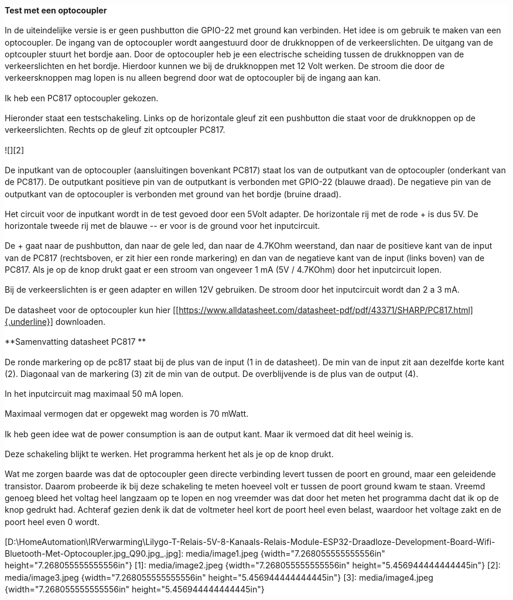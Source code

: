 **Test met een optocoupler**

In de uiteindelijke versie is er geen pushbutton die GPIO-22 met ground kan verbinden. Het idee is om gebruik te maken van een optocoupler. De ingang van de optocoupler wordt aangestuurd door de drukknoppen of de verkeerslichten. De uitgang van de optcoupler stuurt het bordje aan. Door de optocoupler heb je een electrische scheiding tussen de drukknoppen van de verkeerslichten en het bordje. Hierdoor kunnen we bij de drukknoppen met 12 Volt werken. De stroom die door de verkeersknoppen mag lopen is nu alleen begrend door wat de optocoupler bij de ingang aan kan.

Ik heb een PC817 optocoupler gekozen.

Hieronder staat een testschakeling. Links op de horizontale gleuf zit een pushbutton die staat voor de drukknoppen op de verkeerslichten. Rechts op de gleuf zit optcoupler PC817.

![][2]

De inputkant van de optocoupler (aansluitingen bovenkant PC817) staat los van de outputkant van de optocoupler (onderkant van de PC817). De outputkant positieve pin van de outputkant is verbonden met GPIO-22 (blauwe draad). De negatieve pin van de outputkant van de optocoupler is verbonden met ground van het bordje (bruine draad).

Het circuit voor de inputkant wordt in de test gevoed door een 5Volt adapter. De horizontale rij met de rode + is dus 5V. De horizontale tweede rij met de blauwe -- er voor is de ground voor het inputcircuit.

De + gaat naar de pushbutton, dan naar de gele led, dan naar de 4.7KOhm weerstand, dan naar de positieve kant van de input van de PC817 (rechtsboven, er zit hier een ronde markering) en dan van de negatieve kant van de input (links boven) van de PC817. Als je op de knop drukt gaat er een stroom van ongeveer 1 mA (5V / 4.7KOhm) door het inputcircuit lopen.

Bij de verkeerslichten is er geen adapter en willen 12V gebruiken. De stroom door het inputcircuit wordt dan 2 a 3 mA.

De datasheet voor de optocoupler kun hier [[https://www.alldatasheet.com/datasheet-pdf/pdf/43371/SHARP/PC817.html]{.underline}] downloaden.

**Samenvatting datasheet PC817 **

De ronde markering op de pc817 staat bij de plus van de input (1 in de datasheet). De min van de input zit aan dezelfde korte kant (2). Diagonaal van de markering (3) zit de min van de output. De overblijvende is de plus van de output (4).

In het inputcircuit mag maximaal 50 mA lopen.

Maximaal vermogen dat er opgewekt mag worden is 70 mWatt.

Ik heb geen idee wat de power consumption is aan de output kant. Maar ik vermoed dat dit heel weinig is.

Deze schakeling blijkt te werken. Het programma herkent het als je op de knop drukt.

Wat me zorgen baarde was dat de optocoupler geen directe verbinding levert tussen de poort en ground, maar een geleidende transistor. Daarom probeerde ik bij deze schakeling te meten hoeveel volt er tussen de poort ground kwam te staan. Vreemd genoeg bleed het voltag heel langzaam op te lopen en nog vreemder was dat door het meten het programma dacht dat ik op de knop gedrukt had. Achteraf gezien denk ik dat de voltmeter heel kort de poort heel even belast, waardoor het voltage zakt en de poort heel even 0 wordt.


  [D:\\HomeAutomation\\IRVerwarming\\Lilygo-T-Relais-5V-8-Kanaals-Relais-Module-ESP32-Draadloze-Development-Board-Wifi-Bluetooth-Met-Optocoupler.jpg\_Q90.jpg\_.jpg]: media/image1.jpeg {width="7.268055555555556in" height="7.268055555555556in"}
  [1]: media/image2.jpeg {width="7.268055555555556in" height="5.456944444444445in"}
  [2]: media/image3.jpeg {width="7.268055555555556in" height="5.456944444444445in"}
  [3]: media/image4.jpeg {width="7.268055555555556in" height="5.456944444444445in"}